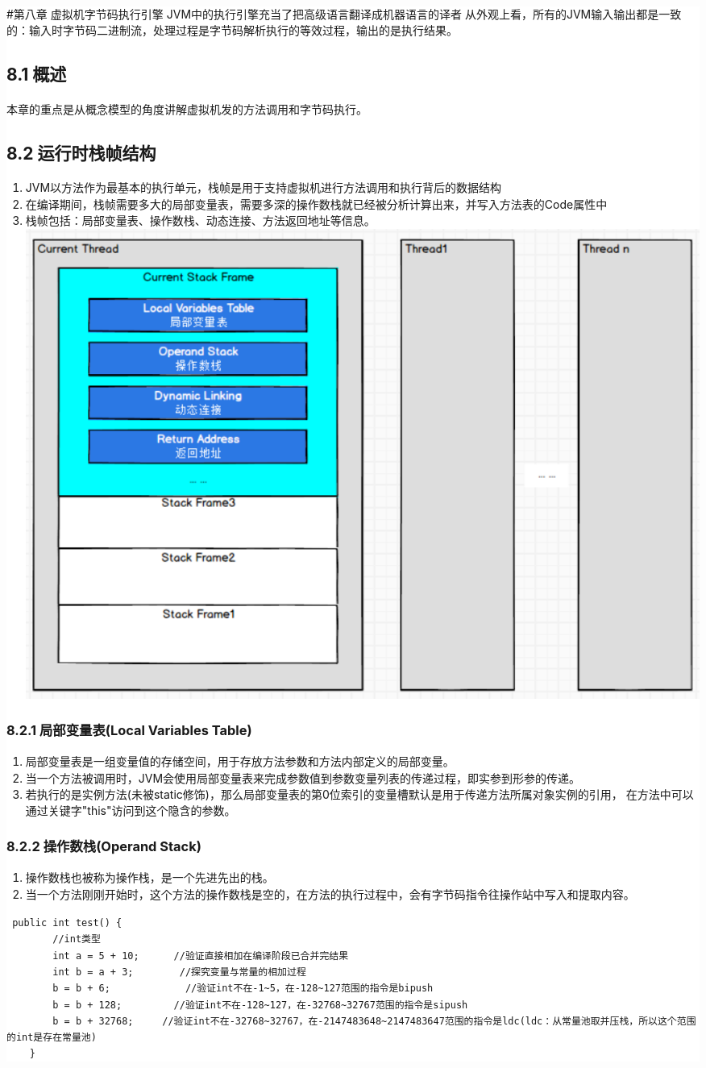 #第八章 虚拟机字节码执行引擎
JVM中的执行引擎充当了把高级语言翻译成机器语言的译者
从外观上看，所有的JVM输入输出都是一致的：输入时字节码二进制流，处理过程是字节码解析执行的等效过程，输出的是执行结果。

## 8.1 概述
本章的重点是从概念模型的角度讲解虚拟机发的方法调用和字节码执行。

## 8.2 运行时栈帧结构
1. JVM以方法作为最基本的执行单元，栈帧是用于支持虚拟机进行方法调用和执行背后的数据结构
1. 在编译期间，栈帧需要多大的局部变量表，需要多深的操作数栈就已经被分析计算出来，并写入方法表的Code属性中
1. 栈帧包括：局部变量表、操作数栈、动态连接、方法返回地址等信息。
![栈帧的概念结构](./images/stack_frame.png)
### 8.2.1 局部变量表(Local Variables Table)
1. 局部变量表是一组变量值的存储空间，用于存放方法参数和方法内部定义的局部变量。
1. 当一个方法被调用时，JVM会使用局部变量表来完成参数值到参数变量列表的传递过程，即实参到形参的传递。
1. 若执行的是实例方法(未被static修饰)，那么局部变量表的第0位索引的变量槽默认是用于传递方法所属对象实例的引用，
在方法中可以通过关键字"this"访问到这个隐含的参数。
### 8.2.2 操作数栈(Operand Stack)
1. 操作数栈也被称为操作栈，是一个先进先出的栈。
1. 当一个方法刚刚开始时，这个方法的操作数栈是空的，在方法的执行过程中，会有字节码指令往操作站中写入和提取内容。
```
 public int test() {
        //int类型
        int a = 5 + 10;      //验证直接相加在编译阶段已合并完结果
        int b = a + 3;        //探究变量与常量的相加过程
        b = b + 6;             //验证int不在-1~5，在-128~127范围的指令是bipush
        b = b + 128;         //验证int不在-128~127，在-32768~32767范围的指令是sipush
        b = b + 32768;     //验证int不在-32768~32767，在-2147483648~2147483647范围的指令是ldc(ldc：从常量池取并压栈，所以这个范围的int是存在常量池)
    }

```
